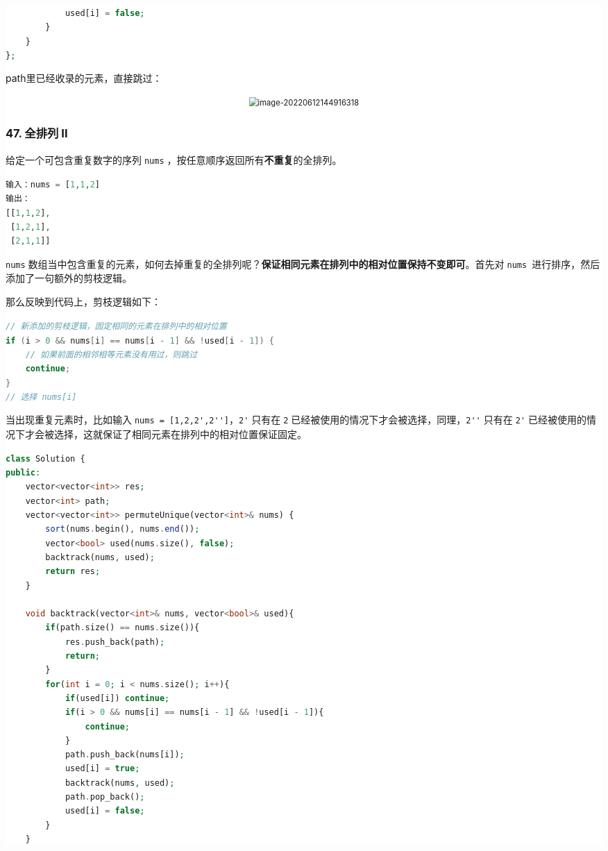 ```php
            used[i] = false;
        }
    }
};
```

path里已经收录的元素，直接跳过：

<div align=center><img src="https://fastly.jsdelivr.net/gh/CARLOSGP2021/myFigures/img/202206121449434.png" alt="image-20220612144916318" style="zoom:80%;" /></div>

### 47. 全排列 II

给定一个可包含重复数字的序列 `nums` ，按任意顺序返回所有**不重复**的全排列。

```php
输入：nums = [1,1,2]
输出：
[[1,1,2],
 [1,2,1],
 [2,1,1]]
```

`nums` 数组当中包含重复的元素，如何去掉重复的全排列呢？**保证相同元素在排列中的相对位置保持不变即可**。首先对 `nums `进行排序，然后添加了一句额外的剪枝逻辑。

那么反映到代码上，剪枝逻辑如下：

```java
// 新添加的剪枝逻辑，固定相同的元素在排列中的相对位置
if (i > 0 && nums[i] == nums[i - 1] && !used[i - 1]) {
    // 如果前面的相邻相等元素没有用过，则跳过
    continue;
}
// 选择 nums[i]
```

当出现重复元素时，比如输入 `nums = [1,2,2',2'']`，`2'` 只有在 `2` 已经被使用的情况下才会被选择，同理，`2''` 只有在 `2'` 已经被使用的情况下才会被选择，这就保证了相同元素在排列中的相对位置保证固定。

```php
class Solution {
public:
    vector<vector<int>> res;
    vector<int> path;
    vector<vector<int>> permuteUnique(vector<int>& nums) {
        sort(nums.begin(), nums.end());
        vector<bool> used(nums.size(), false);
        backtrack(nums, used);
        return res;
    }

    void backtrack(vector<int>& nums, vector<bool>& used){
        if(path.size() == nums.size()){
            res.push_back(path);
            return;
        }
        for(int i = 0; i < nums.size(); i++){
            if(used[i]) continue;
            if(i > 0 && nums[i] == nums[i - 1] && !used[i - 1]){
                continue;
            }
            path.push_back(nums[i]);
            used[i] = true;
            backtrack(nums, used);
            path.pop_back();
            used[i] = false;
        }
    }
```